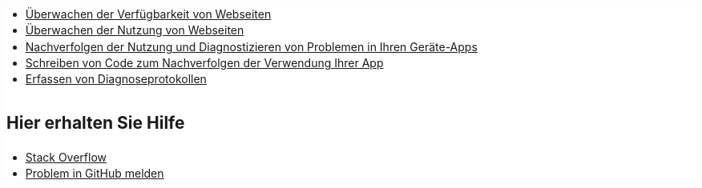 * [Überwachen der Verfügbarkeit von Webseiten][availability]
* [Überwachen der Nutzung von Webseiten][usage]
* [Nachverfolgen der Nutzung und Diagnostizieren von Problemen in Ihren Geräte-Apps][platforms]
* [Schreiben von Code zum Nachverfolgen der Verwendung Ihrer App][track]
* [Erfassen von Diagnoseprotokollen][javalogs]

## <a name="get-help"></a>Hier erhalten Sie Hilfe
* [Stack Overflow](https://stackoverflow.com/questions/tagged/ms-application-insights)
* [Problem in GitHub melden](https://github.com/microsoft/ApplicationInsights-Java/issues)



[availability]: ./monitor-web-app-availability.md
[data]: ./data-retention-privacy.md
[java]: java-2x-get-started.md
[javalogs]: java-2x-trace-logs.md
[platforms]: ./platforms.md
[track]: ./api-custom-events-metrics.md
[usage]: javascript.md

